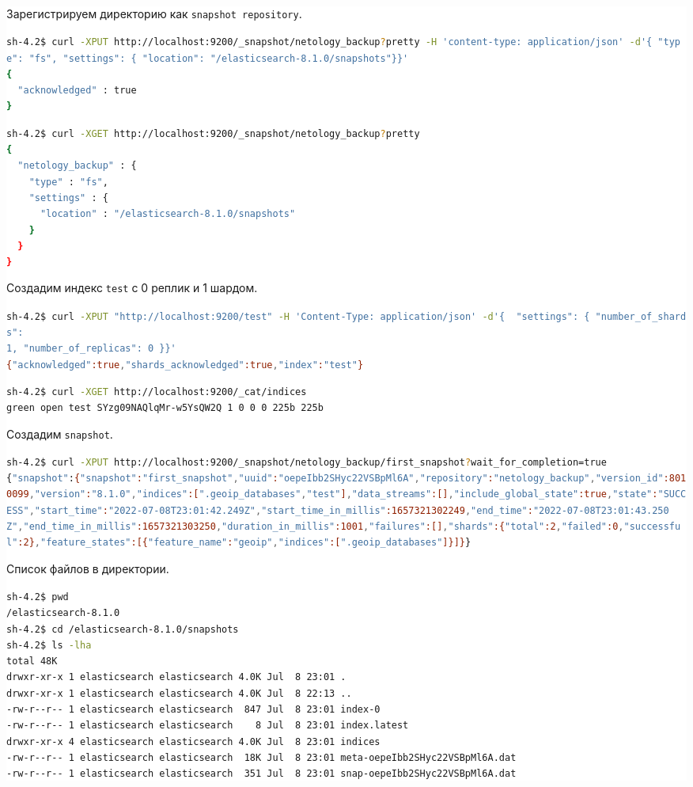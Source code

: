 Зарегистрируем директорию как `snapshot repository`.

```bash
sh-4.2$ curl -XPUT http://localhost:9200/_snapshot/netology_backup?pretty -H 'content-type: application/json' -d'{ "type": "fs", "settings": { "location": "/elasticsearch-8.1.0/snapshots"}}'
{
  "acknowledged" : true
}
```

```bash
sh-4.2$ curl -XGET http://localhost:9200/_snapshot/netology_backup?pretty
{
  "netology_backup" : {
    "type" : "fs",
    "settings" : {
      "location" : "/elasticsearch-8.1.0/snapshots"
    }
  }
}
```

Создадим индекс `test` с 0 реплик и 1 шардом.

```bash
sh-4.2$ curl -XPUT "http://localhost:9200/test" -H 'Content-Type: application/json' -d'{  "settings": { "number_of_shards":
1, "number_of_replicas": 0 }}'
{"acknowledged":true,"shards_acknowledged":true,"index":"test"}
```

```bash
sh-4.2$ curl -XGET http://localhost:9200/_cat/indices
green open test SYzg09NAQlqMr-w5YsQW2Q 1 0 0 0 225b 225b
```

Создадим `snapshot`.

```bash
sh-4.2$ curl -XPUT http://localhost:9200/_snapshot/netology_backup/first_snapshot?wait_for_completion=true
{"snapshot":{"snapshot":"first_snapshot","uuid":"oepeIbb2SHyc22VSBpMl6A","repository":"netology_backup","version_id":8010099,"version":"8.1.0","indices":[".geoip_databases","test"],"data_streams":[],"include_global_state":true,"state":"SUCCESS","start_time":"2022-07-08T23:01:42.249Z","start_time_in_millis":1657321302249,"end_time":"2022-07-08T23:01:43.250Z","end_time_in_millis":1657321303250,"duration_in_millis":1001,"failures":[],"shards":{"total":2,"failed":0,"successful":2},"feature_states":[{"feature_name":"geoip","indices":[".geoip_databases"]}]}}
```

Список файлов в директории.

```bash
sh-4.2$ pwd
/elasticsearch-8.1.0
sh-4.2$ cd /elasticsearch-8.1.0/snapshots
sh-4.2$ ls -lha
total 48K
drwxr-xr-x 1 elasticsearch elasticsearch 4.0K Jul  8 23:01 .
drwxr-xr-x 1 elasticsearch elasticsearch 4.0K Jul  8 22:13 ..
-rw-r--r-- 1 elasticsearch elasticsearch  847 Jul  8 23:01 index-0
-rw-r--r-- 1 elasticsearch elasticsearch    8 Jul  8 23:01 index.latest
drwxr-xr-x 4 elasticsearch elasticsearch 4.0K Jul  8 23:01 indices
-rw-r--r-- 1 elasticsearch elasticsearch  18K Jul  8 23:01 meta-oepeIbb2SHyc22VSBpMl6A.dat
-rw-r--r-- 1 elasticsearch elasticsearch  351 Jul  8 23:01 snap-oepeIbb2SHyc22VSBpMl6A.dat
```
